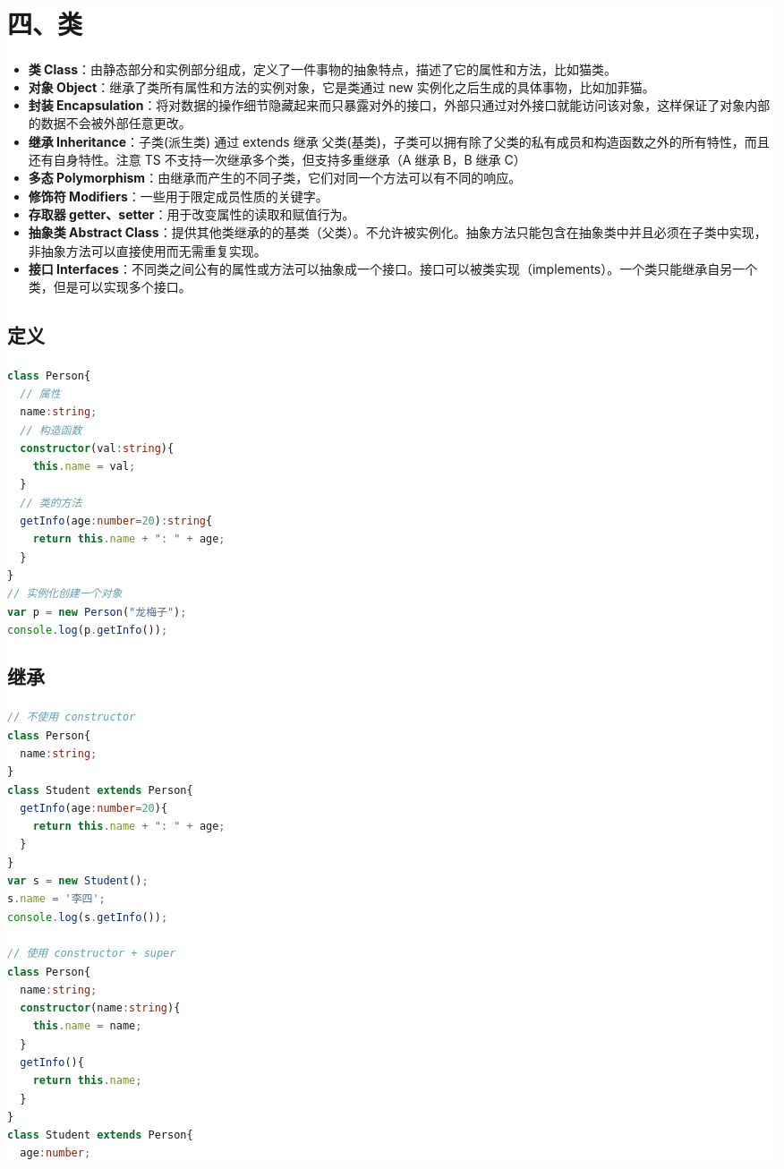 
# 四、类

  * __类 Class__：由静态部分和实例部分组成，定义了一件事物的抽象特点，描述了它的属性和方法，比如猫类。
  * __对象 Object__：继承了类所有属性和方法的实例对象，它是类通过 new 实例化之后生成的具体事物，比如加菲猫。
  * __封装 Encapsulation__：将对数据的操作细节隐藏起来而只暴露对外的接口，外部只通过对外接口就能访问该对象，这样保证了对象内部的数据不会被外部任意更改。
  * __继承 Inheritance__：子类(派生类) 通过 extends 继承 父类(基类)，子类可以拥有除了父类的私有成员和构造函数之外的所有特性，而且还有自身特性。注意 TS 不支持一次继承多个类，但支持多重继承（A 继承 B，B 继承 C）
  * __多态 Polymorphism__：由继承而产生的不同子类，它们对同一个方法可以有不同的响应。
  * __修饰符 Modifiers__：一些用于限定成员性质的关键字。
  * __存取器 getter、setter__：用于改变属性的读取和赋值行为。
  * __抽象类 Abstract Class__：提供其他类继承的的基类（父类）。不允许被实例化。抽象方法只能包含在抽象类中并且必须在子类中实现，非抽象方法可以直接使用而无需重复实现。
  * __接口 Interfaces__：不同类之间公有的属性或方法可以抽象成一个接口。接口可以被类实现（implements）。一个类只能继承自另一个类，但是可以实现多个接口。

 
## 定义
  ```ts
  class Person{ 
    // 属性
    name:string;
    // 构造函数
    constructor(val:string){ 
      this.name = val;
    }
    // 类的方法
    getInfo(age:number=20):string{ 
      return this.name + ": " + age;
    }
  }
  // 实例化创建一个对象
  var p = new Person("龙梅子");
  console.log(p.getInfo());
  ```


## 继承

  ```ts
  // 不使用 constructor
  class Person{
    name:string;
  }
  class Student extends Person{
    getInfo(age:number=20){
      return this.name + ": " + age;
    }
  }
  var s = new Student();
  s.name = '李四';
  console.log(s.getInfo());

  // 使用 constructor + super
  class Person{
    name:string;
    constructor(name:string){
      this.name = name;
    }
    getInfo(){
      return this.name;
    }
  }
  class Student extends Person{
    age:number;
  ```